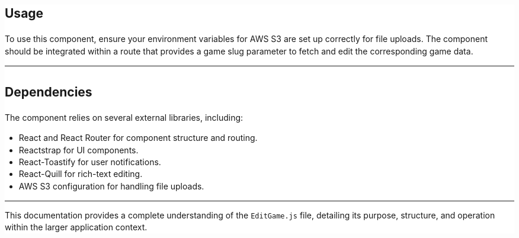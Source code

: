 ## Usage

To use this component, ensure your environment variables for AWS S3 are set up correctly for file uploads. The component should be integrated within a route that provides a game slug parameter to fetch and edit the corresponding game data.

---

## Dependencies

The component relies on several external libraries, including:

- React and React Router for component structure and routing.
- Reactstrap for UI components.
- React-Toastify for user notifications.
- React-Quill for rich-text editing.
- AWS S3 configuration for handling file uploads.

---

This documentation provides a complete understanding of the `EditGame.js` file, detailing its purpose, structure, and operation within the larger application context.